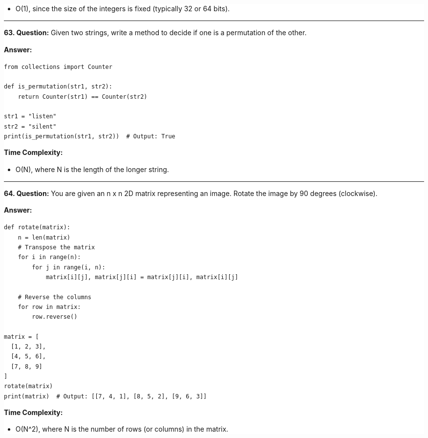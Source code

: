 
- O(1), since the size of the integers is fixed (typically 32 or 64 bits).

_____________________________________________________________________________________________
**63. Question:**
Given two strings, write a method to decide if one is a permutation of the other.

**Answer:**

```python<button class="flex ml-auto gizmo:ml-0 gap-2 items-center"><svg stroke="currentColor" fill="none" stroke-width="2" viewBox="0 0 24 24" stroke-linecap="round" stroke-linejoin="round" class="icon-sm" height="1em" width="1em" xmlns="http://www.w3.org/2000/svg"><path d="M16 4h2a2 2 0 0 1 2 2v14a2 2 0 0 1-2 2H6a2 2 0 0 1-2-2V6a2 2 0 0 1 2-2h2"></path><rect x="8" y="2" width="8" height="4" rx="1" ry="1"></rect></svg>Copy code</button>
from collections import Counter

def is_permutation(str1, str2):
    return Counter(str1) == Counter(str2)

str1 = "listen"
str2 = "silent"
print(is_permutation(str1, str2))  # Output: True

```
**Time Complexity:**


- O(N), where N is the length of the longer string.

_____________________________________________________________________________________________
**64. Question:**
You are given an n x n 2D matrix representing an image. Rotate the image by 90 degrees (clockwise).

**Answer:**

```python<button class="flex ml-auto gizmo:ml-0 gap-2 items-center"><svg stroke="currentColor" fill="none" stroke-width="2" viewBox="0 0 24 24" stroke-linecap="round" stroke-linejoin="round" class="icon-sm" height="1em" width="1em" xmlns="http://www.w3.org/2000/svg"><path d="M16 4h2a2 2 0 0 1 2 2v14a2 2 0 0 1-2 2H6a2 2 0 0 1-2-2V6a2 2 0 0 1 2-2h2"></path><rect x="8" y="2" width="8" height="4" rx="1" ry="1"></rect></svg>Copy code</button>
def rotate(matrix):
    n = len(matrix)
    # Transpose the matrix
    for i in range(n):
        for j in range(i, n):
            matrix[i][j], matrix[j][i] = matrix[j][i], matrix[i][j]
    
    # Reverse the columns
    for row in matrix:
        row.reverse()

matrix = [
  [1, 2, 3],
  [4, 5, 6],
  [7, 8, 9]
]
rotate(matrix)
print(matrix)  # Output: [[7, 4, 1], [8, 5, 2], [9, 6, 3]]

```
**Time Complexity:**


- O(N^2), where N is the number of rows (or columns) in the matrix.
